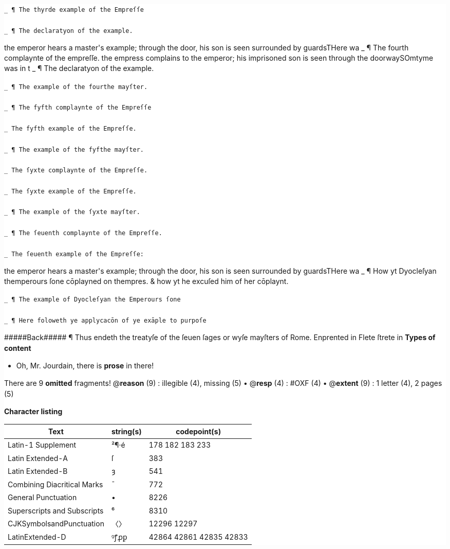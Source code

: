     _ ¶ The thyrde example of the Empreſſe

    _ ¶ The declaratyon of the example.
the emperor hears a master's example; through the door, his son is seen surrounded by guardsTHere wa
    _ ¶ The fourth complaynte of the empreſſe.
the empress complains to the emperor; his imprisoned son is seen through the doorwaySOmtyme was in t
    _ ¶ The declaratyon of the example.

    _ ¶ The example of the fourthe mayſter.

    _ ¶ The fyfth complaynte of the Empreſſe

    _ The fyfth example of the Empreſſe.

    _ ¶ The example of the fyfthe mayſter.

    _ The ſyxte complaynte of the Empreſſe.

    _ The ſyxte example of the Empreſſe.

    _ ¶ The example of the ſyxte mayſter.

    _ ¶ The ſeuenth complaynte of the Empreſſe.

    _ The ſeuenth example of the Empreſſe:
the emperor hears a master's example; through the door, his son is seen surrounded by guardsTHere wa
    _ ¶ How yt Dyocleſyan themperours ſone cōplayned 
on thempres. & how yt he excuſed him of her cōplaynt.

    _ ¶ The example of Dyocleſyan the Emperours ſone

    _ ¶ Here foloweth ye applycacōn of ye exāple to purpoſe

#####Back#####
¶ Thus endeth the treatyſe of the ſeuen ſages or wyſe mayſters of Rome. Enprented in Flete ſtrete in
**Types of content**

  * Oh, Mr. Jourdain, there is **prose** in there!

There are 9 **omitted** fragments! 
 @__reason__ (9) : illegible (4), missing (5)  •  @__resp__ (4) : #OXF (4)  •  @__extent__ (9) : 1 letter (4), 2 pages (5)

**Character listing**


|Text|string(s)|codepoint(s)|
|---|---|---|
|Latin-1 Supplement|²¶·é|178 182 183 233|
|Latin Extended-A|ſ|383|
|Latin Extended-B|ȝ|541|
|Combining             Diacritical Marks|̄|772|
|General Punctuation|•|8226|
|Superscripts             and Subscripts|⁶|8310|
|CJKSymbolsandPunctuation|〈〉|12296 12297|
|LatinExtended-D|ꝰꝭꝓꝑ|42864 42861 42835 42833|
